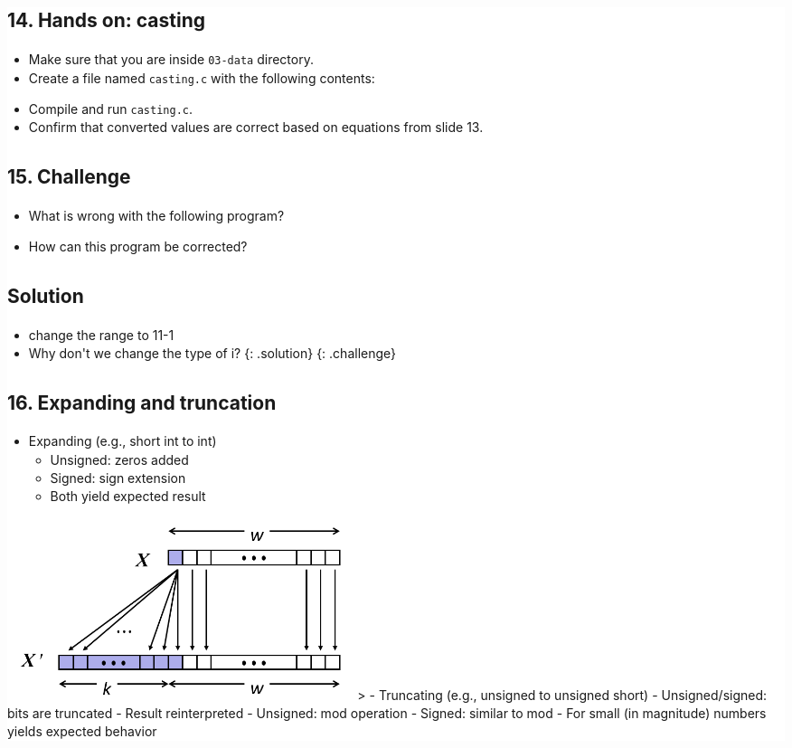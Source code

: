 
## 14. Hands on: casting
>
- Make sure that you are inside `03-data` directory.
- Create a file named `casting.c` with the following contents:

<script src="https://gist.github.com/linhbngo/d1e9336a82632c528ea797210ed0f553.js?file=casting.c"></script>

- Compile and run `casting.c`.
- Confirm that converted values are correct based on equations from slide 13. 
>


## 15. Challenge

- What is wrong with the following program? 
>
><script src="https://gist.github.com/linhbngo/d1e9336a82632c528ea797210ed0f553.js?file=for_loop.c"></script>
- How can this program be corrected?
>
## Solution
- change the range to 11-1
- Why don't we change the type of i?
{: .solution}
{: .challenge}

## 16. Expanding and truncation

- Expanding (e.g., short int to int)
  - Unsigned: zeros added
  - Signed: sign extension
  - Both yield expected result
>
<img src="../fig/03-data-representation/data_06.png" alt="expanding" style="height:200px">
>
- Truncating (e.g., unsigned to unsigned short)
  - Unsigned/signed: bits are truncated
  - Result reinterpreted
  - Unsigned: mod operation
  - Signed: similar to mod
  - For small (in magnitude) numbers yields expected behavior